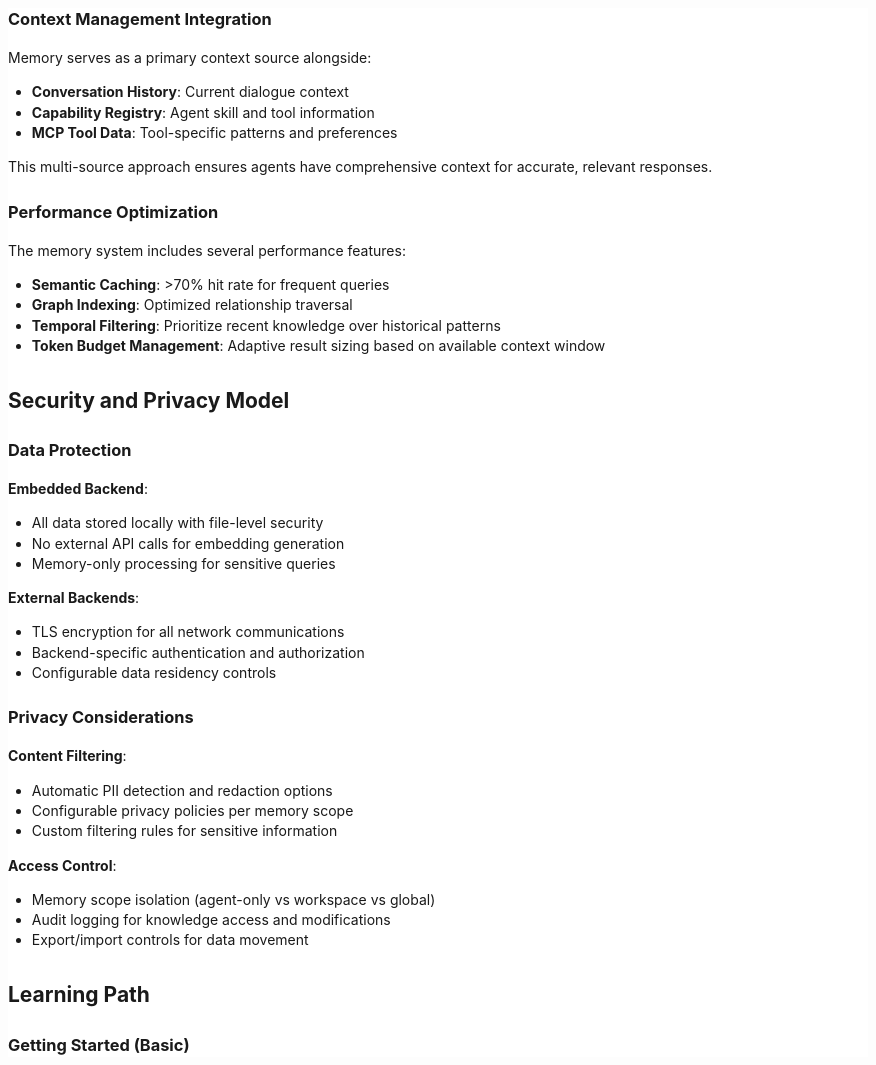 ### Context Management Integration

Memory serves as a primary context source alongside:

- **Conversation History**: Current dialogue context
- **Capability Registry**: Agent skill and tool information
- **MCP Tool Data**: Tool-specific patterns and preferences

This multi-source approach ensures agents have comprehensive context for
accurate, relevant responses.

### Performance Optimization

The memory system includes several performance features:

- **Semantic Caching**: >70% hit rate for frequent queries
- **Graph Indexing**: Optimized relationship traversal
- **Temporal Filtering**: Prioritize recent knowledge over historical patterns
- **Token Budget Management**: Adaptive result sizing based on available
  context window

## Security and Privacy Model

### Data Protection

**Embedded Backend**:

- All data stored locally with file-level security
- No external API calls for embedding generation
- Memory-only processing for sensitive queries

**External Backends**:

- TLS encryption for all network communications
- Backend-specific authentication and authorization
- Configurable data residency controls

### Privacy Considerations

**Content Filtering**:

- Automatic PII detection and redaction options
- Configurable privacy policies per memory scope
- Custom filtering rules for sensitive information

**Access Control**:

- Memory scope isolation (agent-only vs workspace vs global)
- Audit logging for knowledge access and modifications
- Export/import controls for data movement

## Learning Path

### Getting Started (Basic)

